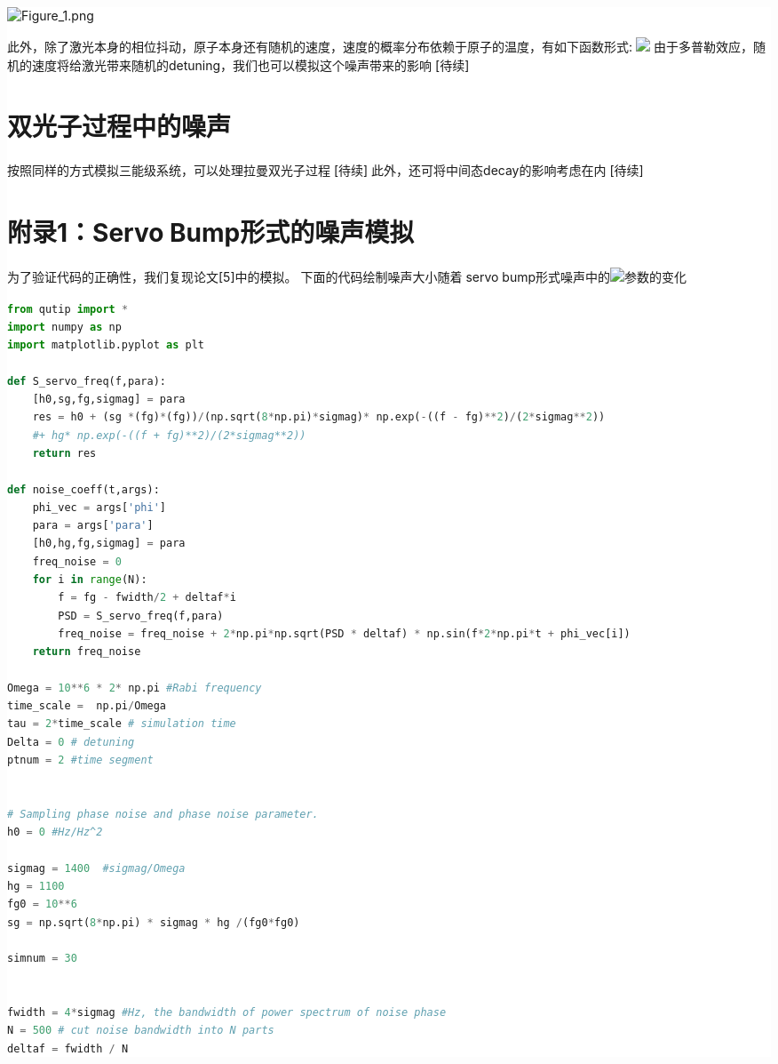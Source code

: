 ![Figure_1.png](https://cdn.nlark.com/yuque/0/2024/png/40467816/1705302686714-bc161a1c-0626-44a3-98ae-11cd9121f280.png#averageHue=%23fbfbfb&clientId=u3254b533-af6d-4&from=drop&height=300&id=u895b3fb1&originHeight=480&originWidth=640&originalType=binary&ratio=1.25&rotation=0&showTitle=false&size=17731&status=done&style=none&taskId=u1df61814-dd08-4789-9d45-5fab54645fa&title=&width=400)

此外，除了激光本身的相位抖动，原子本身还有随机的速度，速度的概率分布依赖于原子的温度，有如下函数形式:
![](https://cdn.nlark.com/yuque/__latex/003f7d74eb9b717a624ee3e842ff40df.svg#card=math&code=f%28v%29%20%3D%5Cfrac%7B1%7D%7B%5Csqrt%7B2%20%5Cpi%7D%20v_%7Bth%7D%7D%20e%5E%7B%5Cfrac%7Bv%5E2%7D%7B2%20v_%7Bth%7D%5E2%7D%7D&id=fP7So)
由于多普勒效应，随机的速度将给激光带来随机的detuning，我们也可以模拟这个噪声带来的影响
[待续]
# 双光子过程中的噪声
按照同样的方式模拟三能级系统，可以处理拉曼双光子过程
[待续]
此外，还可将中间态decay的影响考虑在内
[待续]
# 附录1：Servo Bump形式的噪声模拟
为了验证代码的正确性，我们复现论文[5]中的模拟。
下面的代码绘制噪声大小随着 servo bump形式噪声中的![](https://cdn.nlark.com/yuque/__latex/e6466bf5c1bcfdfe4a687332379d5c9f.svg#card=math&code=f_g&id=eptBW)参数的变化
```python
from qutip import *
import numpy as np
import matplotlib.pyplot as plt

def S_servo_freq(f,para):
    [h0,sg,fg,sigmag] = para
    res = h0 + (sg *(fg)*(fg))/(np.sqrt(8*np.pi)*sigmag)* np.exp(-((f - fg)**2)/(2*sigmag**2)) 
    #+ hg* np.exp(-((f + fg)**2)/(2*sigmag**2))
    return res

def noise_coeff(t,args):
    phi_vec = args['phi']
    para = args['para']
    [h0,hg,fg,sigmag] = para
    freq_noise = 0
    for i in range(N):
        f = fg - fwidth/2 + deltaf*i
        PSD = S_servo_freq(f,para)
        freq_noise = freq_noise + 2*np.pi*np.sqrt(PSD * deltaf) * np.sin(f*2*np.pi*t + phi_vec[i])
    return freq_noise

Omega = 10**6 * 2* np.pi #Rabi frequency
time_scale =  np.pi/Omega
tau = 2*time_scale # simulation time
Delta = 0 # detuning
ptnum = 2 #time segment


# Sampling phase noise and phase noise parameter.
h0 = 0 #Hz/Hz^2

sigmag = 1400  #sigmag/Omega
hg = 1100
fg0 = 10**6
sg = np.sqrt(8*np.pi) * sigmag * hg /(fg0*fg0)

simnum = 30


fwidth = 4*sigmag #Hz, the bandwidth of power spectrum of noise phase
N = 500 # cut noise bandwidth into N parts
deltaf = fwidth / N


```